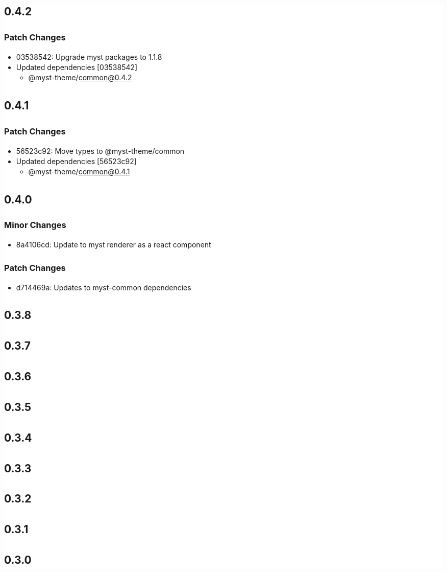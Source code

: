 ## 0.4.2

### Patch Changes

- 03538542: Upgrade myst packages to 1.1.8
- Updated dependencies [03538542]
  - @myst-theme/common@0.4.2

## 0.4.1

### Patch Changes

- 56523c92: Move types to @myst-theme/common
- Updated dependencies [56523c92]
  - @myst-theme/common@0.4.1

## 0.4.0

### Minor Changes

- 8a4106cd: Update to myst renderer as a react component

### Patch Changes

- d714469a: Updates to myst-common dependencies

## 0.3.8

## 0.3.7

## 0.3.6

## 0.3.5

## 0.3.4

## 0.3.3

## 0.3.2

## 0.3.1

## 0.3.0
